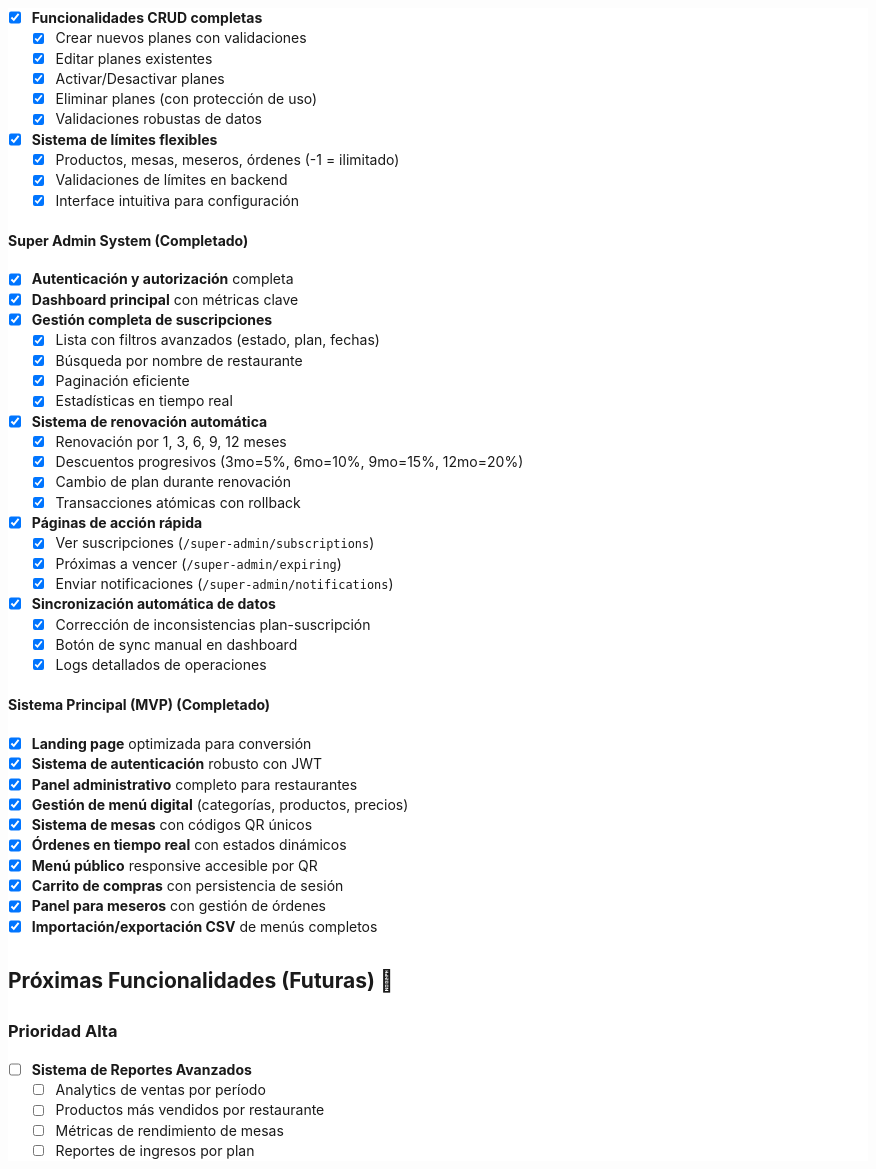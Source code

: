 - [x] **Funcionalidades CRUD completas**
  - [x] Crear nuevos planes con validaciones
  - [x] Editar planes existentes
  - [x] Activar/Desactivar planes
  - [x] Eliminar planes (con protección de uso)
  - [x] Validaciones robustas de datos

- [x] **Sistema de límites flexibles**
  - [x] Productos, mesas, meseros, órdenes (-1 = ilimitado)
  - [x] Validaciones de límites en backend
  - [x] Interface intuitiva para configuración

#### **Super Admin System** (Completado)
- [x] **Autenticación y autorización** completa
- [x] **Dashboard principal** con métricas clave
- [x] **Gestión completa de suscripciones**
  - [x] Lista con filtros avanzados (estado, plan, fechas)
  - [x] Búsqueda por nombre de restaurante
  - [x] Paginación eficiente
  - [x] Estadísticas en tiempo real

- [x] **Sistema de renovación automática**
  - [x] Renovación por 1, 3, 6, 9, 12 meses
  - [x] Descuentos progresivos (3mo=5%, 6mo=10%, 9mo=15%, 12mo=20%)
  - [x] Cambio de plan durante renovación
  - [x] Transacciones atómicas con rollback

- [x] **Páginas de acción rápida**
  - [x] Ver suscripciones (`/super-admin/subscriptions`)
  - [x] Próximas a vencer (`/super-admin/expiring`)
  - [x] Enviar notificaciones (`/super-admin/notifications`)

- [x] **Sincronización automática de datos**
  - [x] Corrección de inconsistencias plan-suscripción
  - [x] Botón de sync manual en dashboard
  - [x] Logs detallados de operaciones

#### **Sistema Principal (MVP)** (Completado)
- [x] **Landing page** optimizada para conversión
- [x] **Sistema de autenticación** robusto con JWT
- [x] **Panel administrativo** completo para restaurantes
- [x] **Gestión de menú digital** (categorías, productos, precios)
- [x] **Sistema de mesas** con códigos QR únicos
- [x] **Órdenes en tiempo real** con estados dinámicos
- [x] **Menú público** responsive accesible por QR
- [x] **Carrito de compras** con persistencia de sesión
- [x] **Panel para meseros** con gestión de órdenes
- [x] **Importación/exportación CSV** de menús completos

## Próximas Funcionalidades (Futuras) 🚀

### **Prioridad Alta** 
- [ ] **Sistema de Reportes Avanzados**
  - [ ] Analytics de ventas por período
  - [ ] Productos más vendidos por restaurante
  - [ ] Métricas de rendimiento de mesas
  - [ ] Reportes de ingresos por plan
